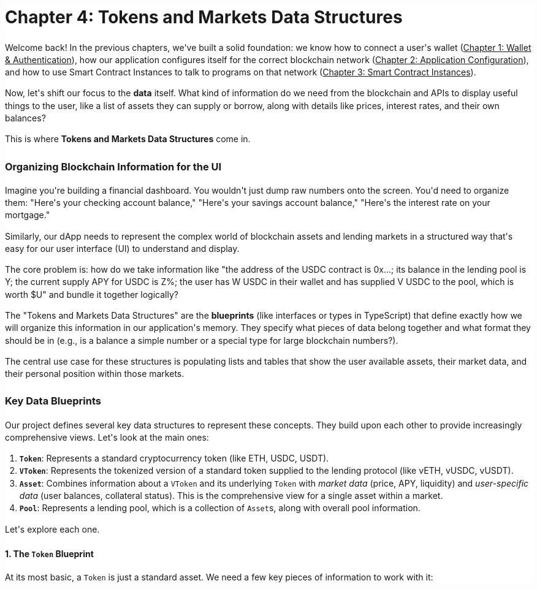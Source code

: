 # Chapter 4: Tokens and Markets Data Structures

Welcome back! In the previous chapters, we've built a solid foundation: we know how to connect a user's wallet ([Chapter 1: Wallet & Authentication](01_wallet___authentication_.md)), how our application configures itself for the correct blockchain network ([Chapter 2: Application Configuration](02_application_configuration_.md)), and how to use Smart Contract Instances to talk to programs on that network ([Chapter 3: Smart Contract Instances](03_smart_contract_instances_.md)).

Now, let's shift our focus to the **data** itself. What kind of information do we need from the blockchain and APIs to display useful things to the user, like a list of assets they can supply or borrow, along with details like prices, interest rates, and their own balances?

This is where **Tokens and Markets Data Structures** come in.

### Organizing Blockchain Information for the UI

Imagine you're building a financial dashboard. You wouldn't just dump raw numbers onto the screen. You'd need to organize them: "Here's your checking account balance," "Here's your savings account balance," "Here's the interest rate on your mortgage."

Similarly, our dApp needs to represent the complex world of blockchain assets and lending markets in a structured way that's easy for our user interface (UI) to understand and display.

The core problem is: how do we take information like "the address of the USDC contract is 0x...; its balance in the lending pool is Y; the current supply APY for USDC is Z%; the user has W USDC in their wallet and has supplied V USDC to the pool, which is worth $U" and bundle it together logically?

The "Tokens and Markets Data Structures" are the **blueprints** (like interfaces or types in TypeScript) that define exactly how we will organize this information in our application's memory. They specify what pieces of data belong together and what format they should be in (e.g., is a balance a simple number or a special type for large blockchain numbers?).

The central use case for these structures is populating lists and tables that show the user available assets, their market data, and their personal position within those markets.

### Key Data Blueprints

Our project defines several key data structures to represent these concepts. They build upon each other to provide increasingly comprehensive views. Let's look at the main ones:

1.  **`Token`**: Represents a standard cryptocurrency token (like ETH, USDC, USDT).
2.  **`VToken`**: Represents the tokenized version of a standard token supplied to the lending protocol (like vETH, vUSDC, vUSDT).
3.  **`Asset`**: Combines information about a `VToken` and its underlying `Token` with *market data* (price, APY, liquidity) and *user-specific data* (user balances, collateral status). This is the comprehensive view for a single asset within a market.
4.  **`Pool`**: Represents a lending pool, which is a collection of `Asset`s, along with overall pool information.

Let's explore each one.

#### 1. The `Token` Blueprint

At its most basic, a `Token` is just a standard asset. We need a few key pieces of information to work with it:
